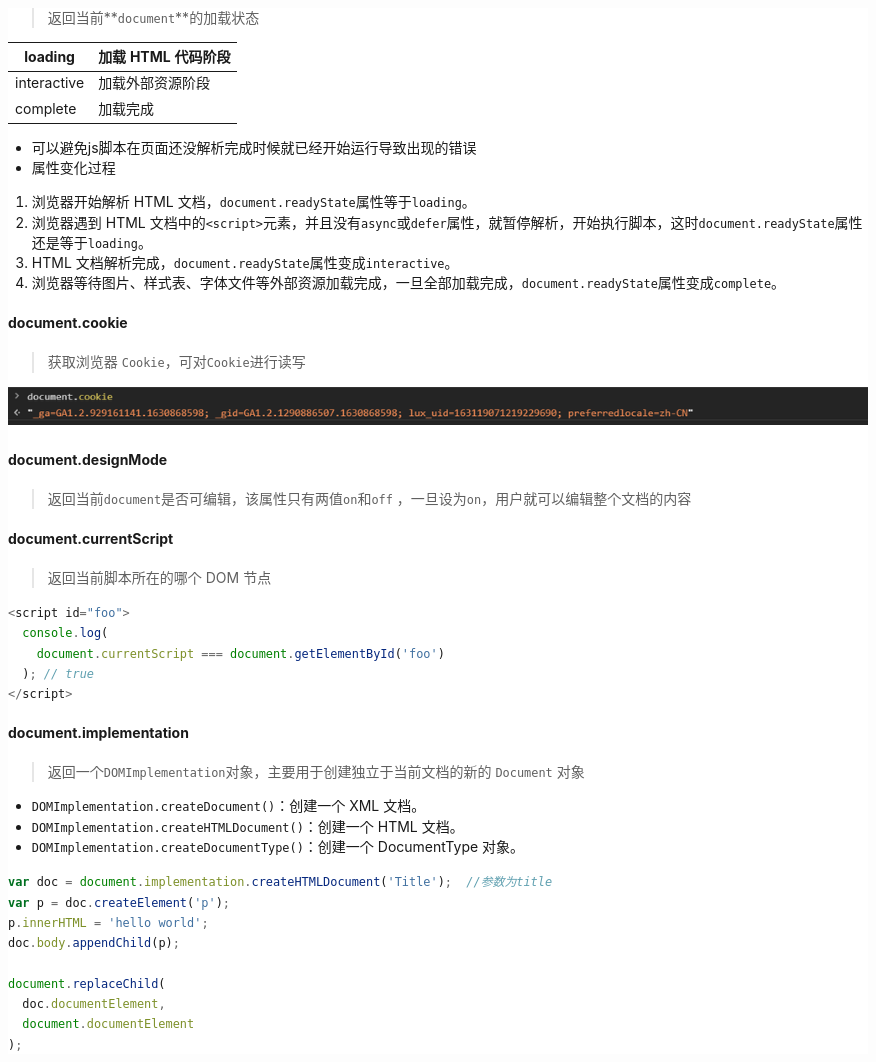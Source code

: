 > 返回当前\*\*`document`\*\*的加载状态

| loading     | 加载 HTML 代码阶段 |
| ----------- | ------------ |
| interactive | 加载外部资源阶段     |
| complete    | 加载完成         |

-   可以避免js脚本在页面还没解析完成时候就已经开始运行导致出现的错误
-   属性变化过程

1.  浏览器开始解析 HTML 文档，`document.readyState`属性等于`loading`。
2.  浏览器遇到 HTML 文档中的`<script>`元素，并且没有`async`或`defer`属性，就暂停解析，开始执行脚本，这时`document.readyState`属性还是等于`loading`。
3.  HTML 文档解析完成，`document.readyState`属性变成`interactive`。
4.  浏览器等待图片、样式表、字体文件等外部资源加载完成，一旦全部加载完成，`document.readyState`属性变成`complete`。

#### **document.cookie**

> 获取浏览器 `Cookie`，可对`Cookie`进行读写

![](file/image_k21wcTGDNU.png)

#### **document.designMode**

> 返回当前`document`是否可编辑，该属性只有两值`on`和`off` ，一旦设为`on`，用户就可以编辑整个文档的内容

#### **document.currentScript**

> 返回当前脚本所在的哪个 DOM 节点

```javascript
<script id="foo">
  console.log(
    document.currentScript === document.getElementById('foo')
  ); // true
</script>
```

#### **document.implementation**

> 返回一个`DOMImplementation`对象，主要用于创建独立于当前文档的新的 `Document` 对象

-   `DOMImplementation.createDocument()`：创建一个 XML 文档。
-   `DOMImplementation.createHTMLDocument()`：创建一个 HTML 文档。
-   `DOMImplementation.createDocumentType()`：创建一个 DocumentType 对象。

```javascript
var doc = document.implementation.createHTMLDocument('Title');  //参数为title
var p = doc.createElement('p');
p.innerHTML = 'hello world';
doc.body.appendChild(p);

document.replaceChild(
  doc.documentElement,
  document.documentElement
);
```
